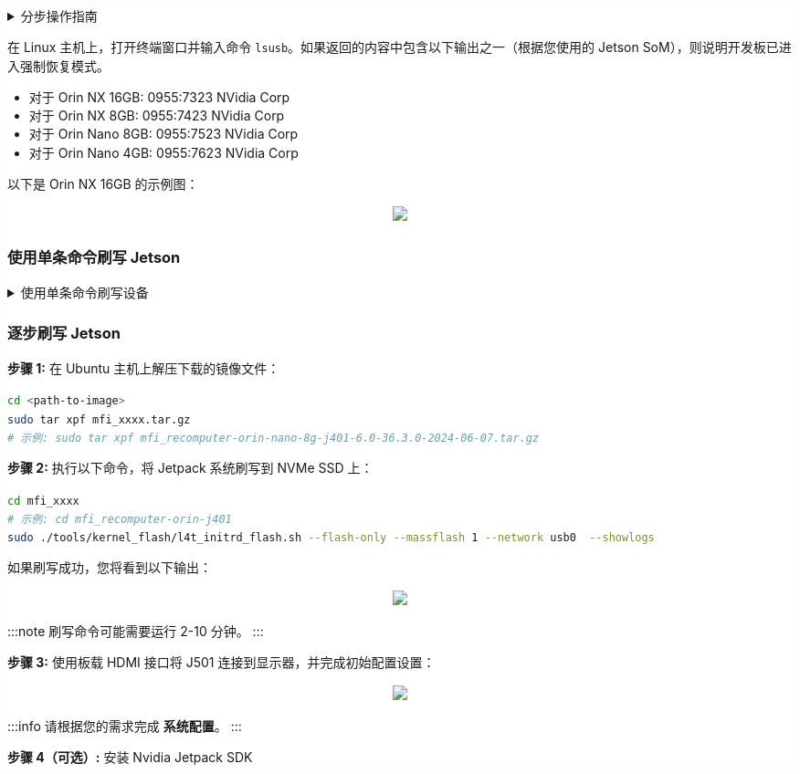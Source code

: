 <details><summary> 分步操作指南 </summary></details>

在 Linux 主机上，打开终端窗口并输入命令 `lsusb`。如果返回的内容中包含以下输出之一（根据您使用的 Jetson SoM），则说明开发板已进入强制恢复模式。
- 对于 Orin NX 16GB: 0955:7323 NVidia Corp
- 对于 Orin NX 8GB: 0955:7423 NVidia Corp
- 对于 Orin Nano 8GB: 0955:7523 NVidia Corp
- 对于 Orin Nano 4GB: 0955:7623 NVidia Corp

以下是 Orin NX 16GB 的示例图：

<div align="center">
  <img width ="800" src="https://files.seeedstudio.com/wiki/reComputer-J4012/3.png"/>
</div>


### 使用单条命令刷写 Jetson

<details><summary> 使用单条命令刷写设备 </summary></details>


### 逐步刷写 Jetson

**步骤 1:** 在 Ubuntu 主机上解压下载的镜像文件：

```bash
cd <path-to-image>
sudo tar xpf mfi_xxxx.tar.gz
# 示例: sudo tar xpf mfi_recomputer-orin-nano-8g-j401-6.0-36.3.0-2024-06-07.tar.gz
```

**步骤 2:** 执行以下命令，将 Jetpack 系统刷写到 NVMe SSD 上：

```bash
cd mfi_xxxx
# 示例: cd mfi_recomputer-orin-j401
sudo ./tools/kernel_flash/l4t_initrd_flash.sh --flash-only --massflash 1 --network usb0  --showlogs
```

如果刷写成功，您将看到以下输出：

<div align="center"><img width ="800" src="https://files.seeedstudio.com/wiki/reComputer-J4012/4.png"/></div>

:::note
刷写命令可能需要运行 2-10 分钟。
:::

**步骤 3:** 使用板载 HDMI 接口将 J501 连接到显示器，并完成初始配置设置：

<div align="center">
  <img width ="800" src="https://files.seeedstudio.com/wiki/reComputer-Jetson/J401/jetpack6_configuration.png"/>
</div>

:::info
请根据您的需求完成 **系统配置**。
:::

**步骤 4（可选）:** 安装 Nvidia Jetpack SDK
